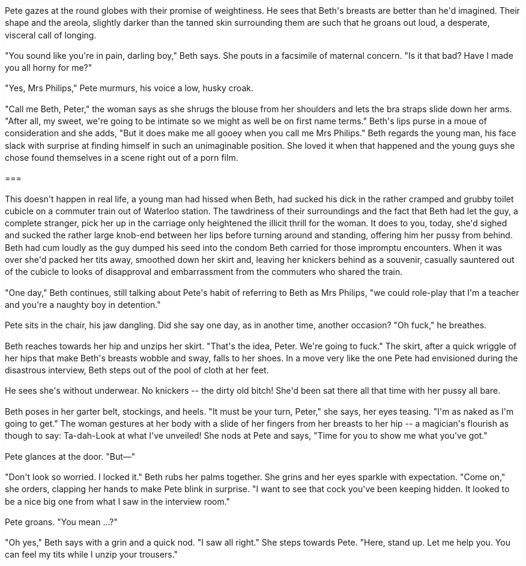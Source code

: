 Pete gazes at the round globes with their promise of weightiness. He sees that Beth's breasts are better than he'd imagined. Their shape and the areola, slightly darker than the tanned skin surrounding them are such that he groans out loud, a desperate, visceral call of longing. 

"You sound like you're in pain, darling boy," Beth says. She pouts in a facsimile of maternal concern. "Is it that bad? Have I made you all horny for me?" 

"Yes, Mrs Philips," Pete murmurs, his voice a low, husky croak. 

"Call me Beth, Peter," the woman says as she shrugs the blouse from her shoulders and lets the bra straps slide down her arms. "After all, my sweet, we're going to be intimate so we might as well be on first name terms." Beth's lips purse in a moue of consideration and she adds, "But it does make me all gooey when you call me Mrs Philips." Beth regards the young man, his face slack with surprise at finding himself in such an unimaginable position. She loved it when that happened and the young guys she chose found themselves in a scene right out of a porn film.  

===

This doesn't happen in real life, a young man had hissed when Beth, had sucked his dick in the rather cramped and grubby toilet cubicle on a commuter train out of Waterloo station. The tawdriness of their surroundings and the fact that Beth had let the guy, a complete stranger, pick her up in the carriage only heightened the illicit thrill for the woman. It does to you, today, she'd sighed and sucked the rather large knob-end between her lips before turning around and standing, offering him her pussy from behind. Beth had cum loudly as the guy dumped his seed into the condom Beth carried for those impromptu encounters. When it was over she'd packed her tits away, smoothed down her skirt and, leaving her knickers behind as a souvenir, casually sauntered out of the cubicle to looks of disapproval and embarrassment from the commuters who shared the train. 

"One day," Beth continues, still talking about Pete's habit of referring to Beth as Mrs Philips, "we could role-play that I'm a teacher and you're a naughty boy in detention." 

Pete sits in the chair, his jaw dangling. Did she say one day, as in another time, another occasion? "Oh fuck," he breathes. 

Beth reaches towards her hip and unzips her skirt. "That's the idea, Peter. We're going to fuck." The skirt, after a quick wriggle of her hips that make Beth's breasts wobble and sway, falls to her shoes. In a move very like the one Pete had envisioned during the disastrous interview, Beth steps out of the pool of cloth at her feet. 

He sees she's without underwear. No knickers -- the dirty old bitch! She'd been sat there all that time with her pussy all bare. 

Beth poses in her garter belt, stockings, and heels. "It must be your turn, Peter," she says, her eyes teasing. "I'm as naked as I'm going to get." The woman gestures at her body with a slide of her fingers from her breasts to her hip -- a magician's flourish as though to say: Ta-dah-Look at what I've unveiled! She nods at Pete and says, "Time for you to show me what you've got." 

Pete glances at the door. "But—" 

"Don't look so worried. I locked it." Beth rubs her palms together. She grins and her eyes sparkle with expectation. "Come on," she orders, clapping her hands to make Pete blink in surprise. "I want to see that cock you've been keeping hidden. It looked to be a nice big one from what I saw in the interview room." 

Pete groans. "You mean ...?" 

"Oh yes," Beth says with a grin and a quick nod. "I saw all right." She steps towards Pete. "Here, stand up. Let me help you. You can feel my tits while I unzip your trousers." 
